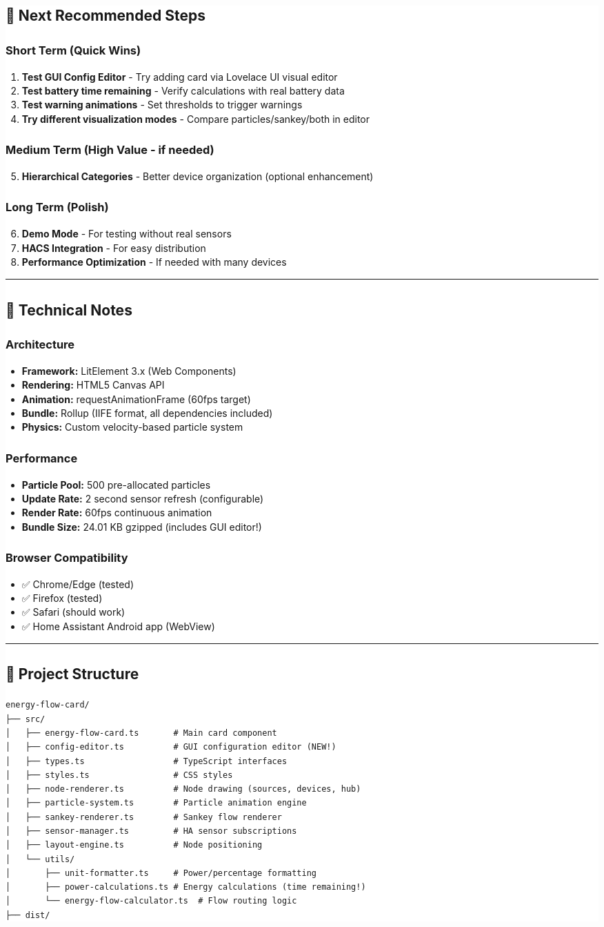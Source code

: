 
## 🚀 Next Recommended Steps

### Short Term (Quick Wins)
1. **Test GUI Config Editor** - Try adding card via Lovelace UI visual editor
2. **Test battery time remaining** - Verify calculations with real battery data
3. **Test warning animations** - Set thresholds to trigger warnings
4. **Try different visualization modes** - Compare particles/sankey/both in editor

### Medium Term (High Value - if needed)
5. **Hierarchical Categories** - Better device organization (optional enhancement)

### Long Term (Polish)
6. **Demo Mode** - For testing without real sensors
7. **HACS Integration** - For easy distribution
8. **Performance Optimization** - If needed with many devices

---

## 📝 Technical Notes

### Architecture
- **Framework:** LitElement 3.x (Web Components)
- **Rendering:** HTML5 Canvas API
- **Animation:** requestAnimationFrame (60fps target)
- **Bundle:** Rollup (IIFE format, all dependencies included)
- **Physics:** Custom velocity-based particle system

### Performance
- **Particle Pool:** 500 pre-allocated particles
- **Update Rate:** 2 second sensor refresh (configurable)
- **Render Rate:** 60fps continuous animation
- **Bundle Size:** 24.01 KB gzipped (includes GUI editor!)

### Browser Compatibility
- ✅ Chrome/Edge (tested)
- ✅ Firefox (tested)
- ✅ Safari (should work)
- ✅ Home Assistant Android app (WebView)

---

## 📂 Project Structure

```
energy-flow-card/
├── src/
│   ├── energy-flow-card.ts       # Main card component
│   ├── config-editor.ts          # GUI configuration editor (NEW!)
│   ├── types.ts                  # TypeScript interfaces
│   ├── styles.ts                 # CSS styles
│   ├── node-renderer.ts          # Node drawing (sources, devices, hub)
│   ├── particle-system.ts        # Particle animation engine
│   ├── sankey-renderer.ts        # Sankey flow renderer
│   ├── sensor-manager.ts         # HA sensor subscriptions
│   ├── layout-engine.ts          # Node positioning
│   └── utils/
│       ├── unit-formatter.ts     # Power/percentage formatting
│       ├── power-calculations.ts # Energy calculations (time remaining!)
│       └── energy-flow-calculator.ts  # Flow routing logic
├── dist/
```